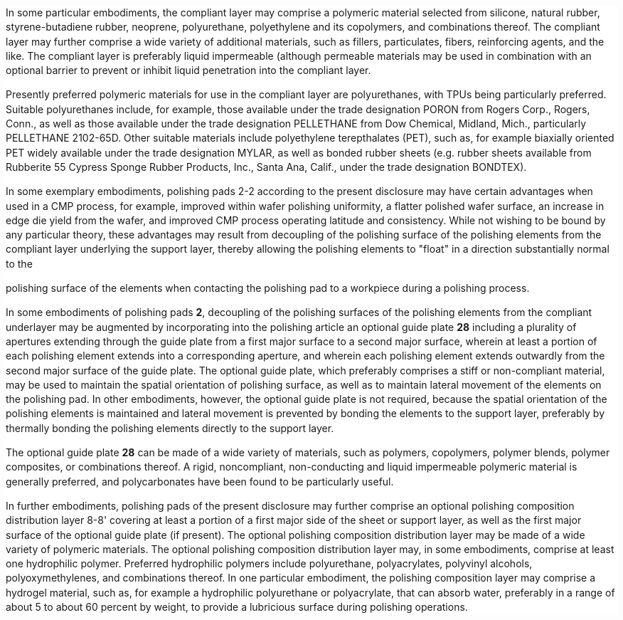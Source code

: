 In some particular embodiments, the compliant layer may comprise a polymeric material selected from silicone, natural rubber, styrene-butadiene rubber, neoprene, polyurethane, polyethylene and its copolymers, and combinations thereof. The compliant layer may further comprise a wide variety of additional materials, such as fillers, particulates, fibers, reinforcing agents, and the like. The compliant layer is preferably liquid impermeable (although permeable materials may be used in combination with an optional barrier to prevent or inhibit liquid penetration into the compliant layer.

Presently preferred polymeric materials for use in the compliant layer are polyurethanes, with TPUs being particularly preferred. Suitable polyurethanes include, for example, those available under the trade designation PORON from Rogers Corp., Rogers, Conn., as well as those available under the trade designation PELLETHANE from Dow Chemical, Midland, Mich., particularly PELLETHANE 2102-65D. Other suitable materials include polyethylene terepthalates (PET), such as, for example biaxially oriented PET widely available under the trade designation MYLAR, as well as bonded rubber sheets (e.g. rubber sheets available from Rubberite
55 Cypress Sponge Rubber Products, Inc., Santa Ana, Calif., under the trade designation BONDTEX).

In some exemplary embodiments, polishing pads 2-2 according to the present disclosure may have certain advantages when used in a CMP process, for example, improved within wafer polishing uniformity, a flatter polished wafer surface, an increase in edge die yield from the wafer, and improved CMP process operating latitude and consistency. While not wishing to be bound by any particular theory, these advantages may result from decoupling of the polishing surface of the polishing elements from the compliant layer underlying the support layer, thereby allowing the polishing elements to "float" in a direction substantially normal to the

polishing surface of the elements when contacting the polishing pad to a workpiece during a polishing process.

In some embodiments of polishing pads $\mathbf{2}$, decoupling of the polishing surfaces of the polishing elements from the compliant underlayer may be augmented by incorporating into the polishing article an optional guide plate $\mathbf{2 8}$ including a plurality of apertures extending through the guide plate from a first major surface to a second major surface, wherein at least a portion of each polishing element extends into a corresponding aperture, and wherein each polishing element extends outwardly from the second major surface of the guide plate. The optional guide plate, which preferably comprises a stiff or non-compliant material, may be used to maintain the spatial orientation of polishing surface, as well as to maintain lateral movement of the elements on the polishing pad. In other embodiments, however, the optional guide plate is not required, because the spatial orientation of the polishing elements is maintained and lateral movement is prevented by bonding the elements to the support layer, preferably by thermally bonding the polishing elements directly to the support layer.

The optional guide plate $\mathbf{2 8}$ can be made of a wide variety of materials, such as polymers, copolymers, polymer blends, polymer composites, or combinations thereof. A rigid, noncompliant, non-conducting and liquid impermeable polymeric material is generally preferred, and polycarbonates have been found to be particularly useful.

In further embodiments, polishing pads of the present disclosure may further comprise an optional polishing composition distribution layer 8-8' covering at least a portion of a first major side of the sheet or support layer, as well as the first major surface of the optional guide plate (if present). The optional polishing composition distribution layer may be made of a wide variety of polymeric materials. The optional polishing composition distribution layer may, in some embodiments, comprise at least one hydrophilic polymer. Preferred hydrophilic polymers include polyurethane, polyacrylates, polyvinyl alcohols, polyoxymethylenes, and combinations thereof. In one particular embodiment, the polishing composition layer may comprise a hydrogel material, such as, for example a hydrophilic polyurethane or polyacrylate, that can absorb water, preferably in a range of about 5 to about 60 percent by weight, to provide a lubricious surface during polishing operations.
